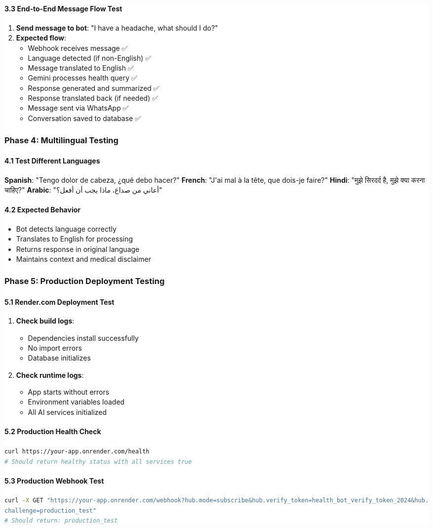 #### 3.3 End-to-End Message Flow Test
1. **Send message to bot**: "I have a headache, what should I do?"
2. **Expected flow**:
   - Webhook receives message ✅
   - Language detected (if non-English) ✅
   - Message translated to English ✅
   - Gemini processes health query ✅
   - Response generated and summarized ✅
   - Response translated back (if needed) ✅
   - Message sent via WhatsApp ✅
   - Conversation saved to database ✅

### Phase 4: Multilingual Testing

#### 4.1 Test Different Languages
**Spanish**: "Tengo dolor de cabeza, ¿qué debo hacer?"
**French**: "J'ai mal à la tête, que dois-je faire?"
**Hindi**: "मुझे सिरदर्द है, मुझे क्या करना चाहिए?"
**Arabic**: "أعاني من صداع، ماذا يجب أن أفعل؟"

#### 4.2 Expected Behavior
- Bot detects language correctly
- Translates to English for processing
- Returns response in original language
- Maintains context and medical disclaimer

### Phase 5: Production Deployment Testing

#### 5.1 Render.com Deployment Test
1. **Check build logs**:
   - Dependencies install successfully
   - No import errors
   - Database initializes

2. **Check runtime logs**:
   - App starts without errors
   - Environment variables loaded
   - All AI services initialized

#### 5.2 Production Health Check
```bash
curl https://your-app.onrender.com/health
# Should return healthy status with all services true
```

#### 5.3 Production Webhook Test
```bash
curl -X GET "https://your-app.onrender.com/webhook?hub.mode=subscribe&hub.verify_token=health_bot_verify_token_2024&hub.challenge=production_test"
# Should return: production_test
```
